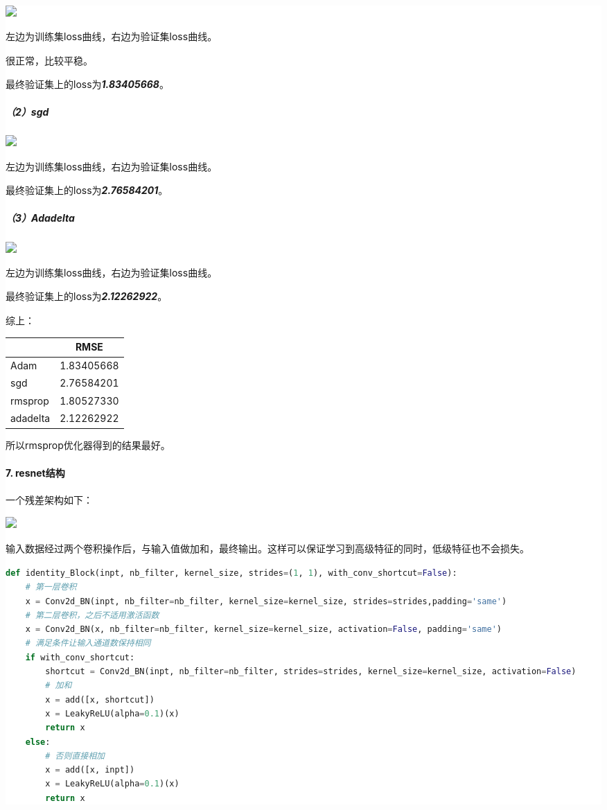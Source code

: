 ![](https://cdn.jsdelivr.net/gh/darkseidddddd/CDN@4.0/MachineLearning/6/loss14.png)

左边为训练集loss曲线，右边为验证集loss曲线。

很正常，比较平稳。

最终验证集上的loss为***1.83405668***。

##### （2）sgd

![](https://cdn.jsdelivr.net/gh/darkseidddddd/CDN@4.0/MachineLearning/6/loss15.png)

左边为训练集loss曲线，右边为验证集loss曲线。

最终验证集上的loss为***2.76584201***。

##### （3）Adadelta

![](https://cdn.jsdelivr.net/gh/darkseidddddd/CDN@4.0/MachineLearning/6/loss16.png)

左边为训练集loss曲线，右边为验证集loss曲线。

最终验证集上的loss为***2.12262922***。

综上：

|          | RMSE       |
| -------- | ---------- |
| Adam     | 1.83405668 |
| sgd      | 2.76584201 |
| rmsprop  | 1.80527330 |
| adadelta | 2.12262922 |

所以rmsprop优化器得到的结果最好。

#### 7. resnet结构

一个残差架构如下：

![](https://cdn.jsdelivr.net/gh/darkseidddddd/CDN@4.0/MachineLearning/6/res.png)

输入数据经过两个卷积操作后，与输入值做加和，最终输出。这样可以保证学习到高级特征的同时，低级特征也不会损失。

```python
def identity_Block(inpt, nb_filter, kernel_size, strides=(1, 1), with_conv_shortcut=False):
    # 第一层卷积
    x = Conv2d_BN(inpt, nb_filter=nb_filter, kernel_size=kernel_size, strides=strides,padding='same')
    # 第二层卷积，之后不适用激活函数
    x = Conv2d_BN(x, nb_filter=nb_filter, kernel_size=kernel_size, activation=False, padding='same')
    # 满足条件让输入通道数保持相同
    if with_conv_shortcut:
        shortcut = Conv2d_BN(inpt, nb_filter=nb_filter, strides=strides, kernel_size=kernel_size, activation=False)
        # 加和
        x = add([x, shortcut])
        x = LeakyReLU(alpha=0.1)(x)
        return x
    else:
        # 否则直接相加
        x = add([x, inpt])
        x = LeakyReLU(alpha=0.1)(x)
        return x
```
